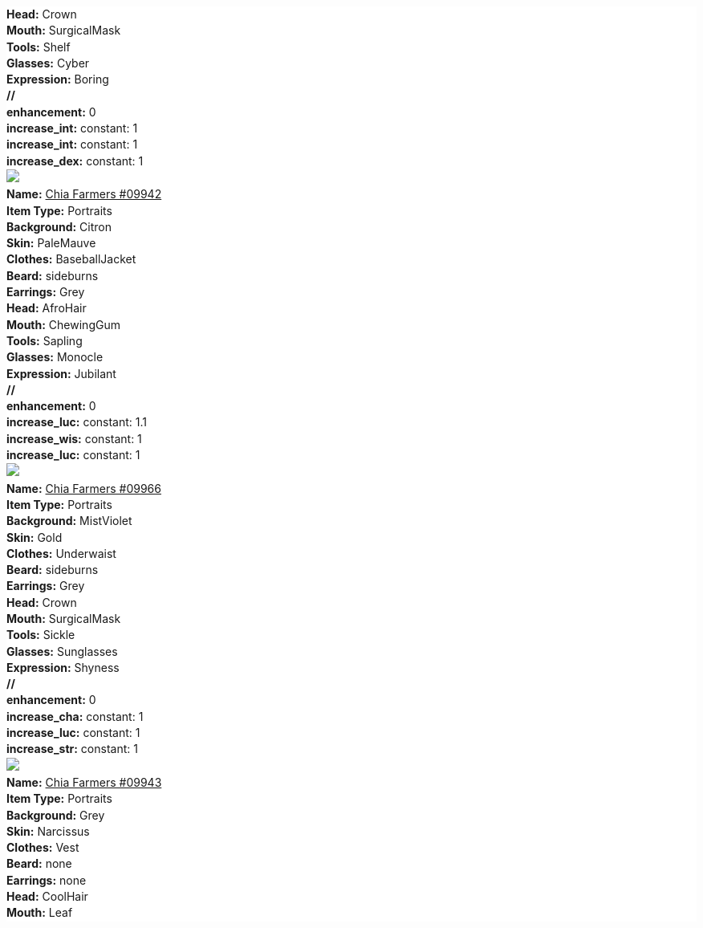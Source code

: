 <div><strong>Head:</strong> Crown</div>
<div><strong>Mouth:</strong> SurgicalMask</div>
<div><strong>Tools:</strong> Shelf</div>
<div><strong>Glasses:</strong> Cyber</div>
<div><strong>Expression:</strong> Boring</div>
<div><strong>//</strong></div><div><strong>enhancement:</strong> 0</div>
<div><strong>increase_int:</strong> constant: 1</div>
<div><strong>increase_int:</strong> constant: 1</div>
<div><strong>increase_dex:</strong> constant: 1</div>
</div>
<div class="item_thumbnail">
<a href="https://mintgarden.io/nfts/nft12f5d3jrts680gt5m8d4j2wsxq7cldmsf2ea66v3jfajjl6k4dvssj84m3z"><img loading="lazy" src="https://assets.mainnet.mintgarden.io/thumbnails/59a7786dbac221d8a3e204d901b51c6b229a8a7f59c16821617fd2fc4c52c3de.webp"></a>
<div><strong>Name:</strong> <a href="https://mintgarden.io/nfts/nft12f5d3jrts680gt5m8d4j2wsxq7cldmsf2ea66v3jfajjl6k4dvssj84m3z">Chia Farmers #09942</a></div>
<div><strong>Item Type:</strong> Portraits</div>
<div><strong>Background:</strong> Citron</div>
<div><strong>Skin:</strong> PaleMauve</div>
<div><strong>Clothes:</strong> BaseballJacket</div>
<div><strong>Beard:</strong> sideburns</div>
<div><strong>Earrings:</strong> Grey</div>
<div><strong>Head:</strong> AfroHair</div>
<div><strong>Mouth:</strong> ChewingGum</div>
<div><strong>Tools:</strong> Sapling</div>
<div><strong>Glasses:</strong> Monocle</div>
<div><strong>Expression:</strong> Jubilant</div>
<div><strong>//</strong></div><div><strong>enhancement:</strong> 0</div>
<div><strong>increase_luc:</strong> constant: 1.1</div>
<div><strong>increase_wis:</strong> constant: 1</div>
<div><strong>increase_luc:</strong> constant: 1</div>
</div>
<div class="item_thumbnail">
<a href="https://mintgarden.io/nfts/nft1fg5w46j6fzkph0l3pprdnp2nm67ffmdewtkumxn0e6d7njngwfxq9jf0vg"><img loading="lazy" src="https://assets.mainnet.mintgarden.io/thumbnails/0239351f8005c28146da063fa57b6f10f520cedb84bde703a98884acd367ad41.webp"></a>
<div><strong>Name:</strong> <a href="https://mintgarden.io/nfts/nft1fg5w46j6fzkph0l3pprdnp2nm67ffmdewtkumxn0e6d7njngwfxq9jf0vg">Chia Farmers #09966</a></div>
<div><strong>Item Type:</strong> Portraits</div>
<div><strong>Background:</strong> MistViolet</div>
<div><strong>Skin:</strong> Gold</div>
<div><strong>Clothes:</strong> Underwaist</div>
<div><strong>Beard:</strong> sideburns</div>
<div><strong>Earrings:</strong> Grey</div>
<div><strong>Head:</strong> Crown</div>
<div><strong>Mouth:</strong> SurgicalMask</div>
<div><strong>Tools:</strong> Sickle</div>
<div><strong>Glasses:</strong> Sunglasses</div>
<div><strong>Expression:</strong> Shyness</div>
<div><strong>//</strong></div><div><strong>enhancement:</strong> 0</div>
<div><strong>increase_cha:</strong> constant: 1</div>
<div><strong>increase_luc:</strong> constant: 1</div>
<div><strong>increase_str:</strong> constant: 1</div>
</div>
<div class="item_thumbnail">
<a href="https://mintgarden.io/nfts/nft1ljeu0r7v5ygsp3wkuvanjqgevrlctyza5nc24qpzmefqddtaplmqhpr5q4"><img loading="lazy" src="https://assets.mainnet.mintgarden.io/thumbnails/6e3e632f93ab3163335a2a47ee52197b9141555d49296f9dcd8924ad7a09a8a9.webp"></a>
<div><strong>Name:</strong> <a href="https://mintgarden.io/nfts/nft1ljeu0r7v5ygsp3wkuvanjqgevrlctyza5nc24qpzmefqddtaplmqhpr5q4">Chia Farmers #09943</a></div>
<div><strong>Item Type:</strong> Portraits</div>
<div><strong>Background:</strong> Grey</div>
<div><strong>Skin:</strong> Narcissus</div>
<div><strong>Clothes:</strong> Vest</div>
<div><strong>Beard:</strong> none</div>
<div><strong>Earrings:</strong> none</div>
<div><strong>Head:</strong> CoolHair</div>
<div><strong>Mouth:</strong> Leaf</div>